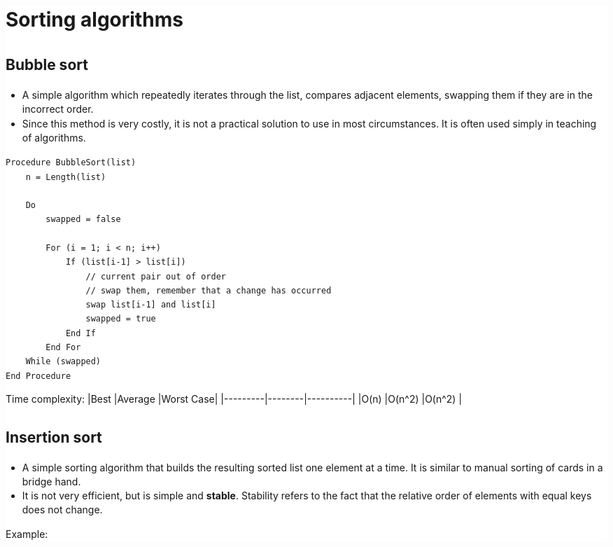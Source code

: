 # Sorting algorithms

## Bubble sort
- A simple algorithm which repeatedly iterates through the list, compares adjacent elements, swapping them if they are in the incorrect order.
- Since this method is very costly, it is not a practical solution to use in most circumstances. It is often used simply in teaching of algorithms.

```
Procedure BubbleSort(list)
    n = Length(list)

    Do
        swapped = false

        For (i = 1; i < n; i++)
            If (list[i-1] > list[i])
                // current pair out of order
                // swap them, remember that a change has occurred
                swap list[i-1] and list[i]
                swapped = true
            End If
        End For
    While (swapped)
End Procedure
```
Time complexity:
|Best     |Average |Worst Case|
|---------|--------|----------|
|O(n)     |O(n^2)  |O(n^2)    |
&nbsp;

## Insertion sort
- A simple sorting algorithm that builds the resulting sorted list one element at a time. It is similar to manual sorting of cards in a bridge hand.
- It is not very efficient, but is simple and **stable**. Stability refers to the fact that the relative order of elements with equal keys does not change.

Example: